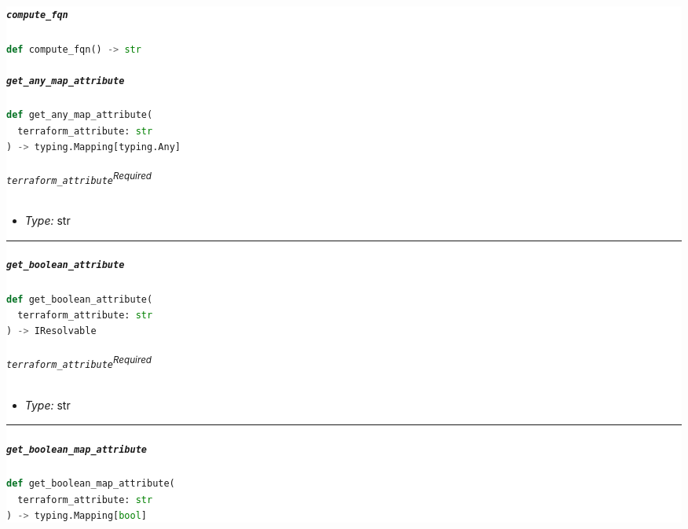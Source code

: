 
##### `compute_fqn` <a name="compute_fqn" id="@cdktf/provider-mongodbatlas.ldapVerify.LdapVerifyLinksOutputReference.computeFqn"></a>

```python
def compute_fqn() -> str
```

##### `get_any_map_attribute` <a name="get_any_map_attribute" id="@cdktf/provider-mongodbatlas.ldapVerify.LdapVerifyLinksOutputReference.getAnyMapAttribute"></a>

```python
def get_any_map_attribute(
  terraform_attribute: str
) -> typing.Mapping[typing.Any]
```

###### `terraform_attribute`<sup>Required</sup> <a name="terraform_attribute" id="@cdktf/provider-mongodbatlas.ldapVerify.LdapVerifyLinksOutputReference.getAnyMapAttribute.parameter.terraformAttribute"></a>

- *Type:* str

---

##### `get_boolean_attribute` <a name="get_boolean_attribute" id="@cdktf/provider-mongodbatlas.ldapVerify.LdapVerifyLinksOutputReference.getBooleanAttribute"></a>

```python
def get_boolean_attribute(
  terraform_attribute: str
) -> IResolvable
```

###### `terraform_attribute`<sup>Required</sup> <a name="terraform_attribute" id="@cdktf/provider-mongodbatlas.ldapVerify.LdapVerifyLinksOutputReference.getBooleanAttribute.parameter.terraformAttribute"></a>

- *Type:* str

---

##### `get_boolean_map_attribute` <a name="get_boolean_map_attribute" id="@cdktf/provider-mongodbatlas.ldapVerify.LdapVerifyLinksOutputReference.getBooleanMapAttribute"></a>

```python
def get_boolean_map_attribute(
  terraform_attribute: str
) -> typing.Mapping[bool]
```
